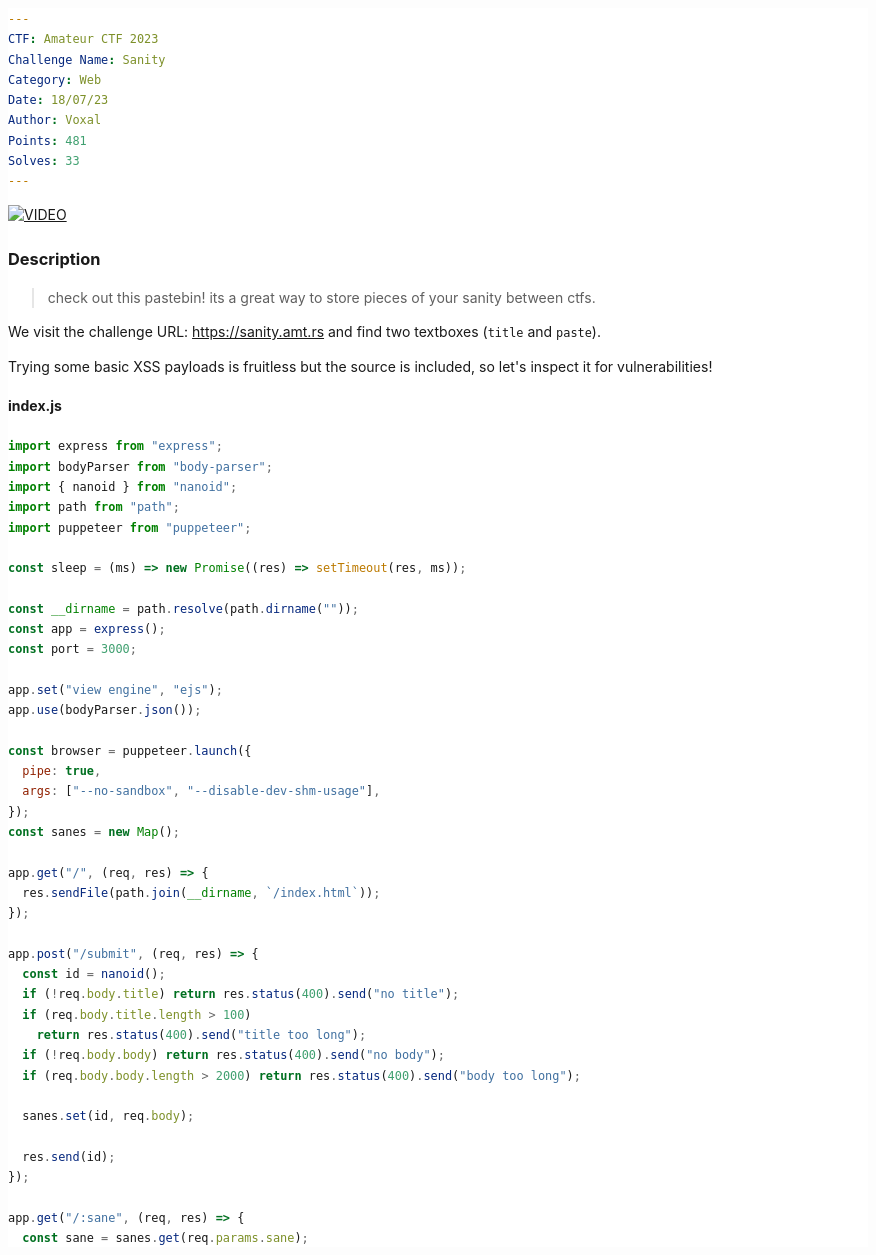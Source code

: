 ```yaml
---
CTF: Amateur CTF 2023
Challenge Name: Sanity
Category: Web
Date: 18/07/23
Author: Voxal
Points: 481
Solves: 33
---
```

[![VIDEO](https://img.youtube.com/vi/AO7CDquZ690/0.jpg)](https://youtu.be/AO7CDquZ690 "DOM Clobbering, Prototype Pollution and XSS")

### Description
>check out this pastebin! its a great way to store pieces of your sanity between ctfs.

We visit the challenge URL: https://sanity.amt.rs and find two textboxes (`title` and `paste`).

Trying some basic XSS payloads is fruitless but the source is included, so let's inspect it for vulnerabilities!

#### index.js
```js
import express from "express";
import bodyParser from "body-parser";
import { nanoid } from "nanoid";
import path from "path";
import puppeteer from "puppeteer";

const sleep = (ms) => new Promise((res) => setTimeout(res, ms));

const __dirname = path.resolve(path.dirname(""));
const app = express();
const port = 3000;

app.set("view engine", "ejs");
app.use(bodyParser.json());

const browser = puppeteer.launch({
  pipe: true,
  args: ["--no-sandbox", "--disable-dev-shm-usage"],
});
const sanes = new Map();

app.get("/", (req, res) => {
  res.sendFile(path.join(__dirname, `/index.html`));
});

app.post("/submit", (req, res) => {
  const id = nanoid();
  if (!req.body.title) return res.status(400).send("no title");
  if (req.body.title.length > 100)
    return res.status(400).send("title too long");
  if (!req.body.body) return res.status(400).send("no body");
  if (req.body.body.length > 2000) return res.status(400).send("body too long");

  sanes.set(id, req.body);

  res.send(id);
});

app.get("/:sane", (req, res) => {
  const sane = sanes.get(req.params.sane);
```